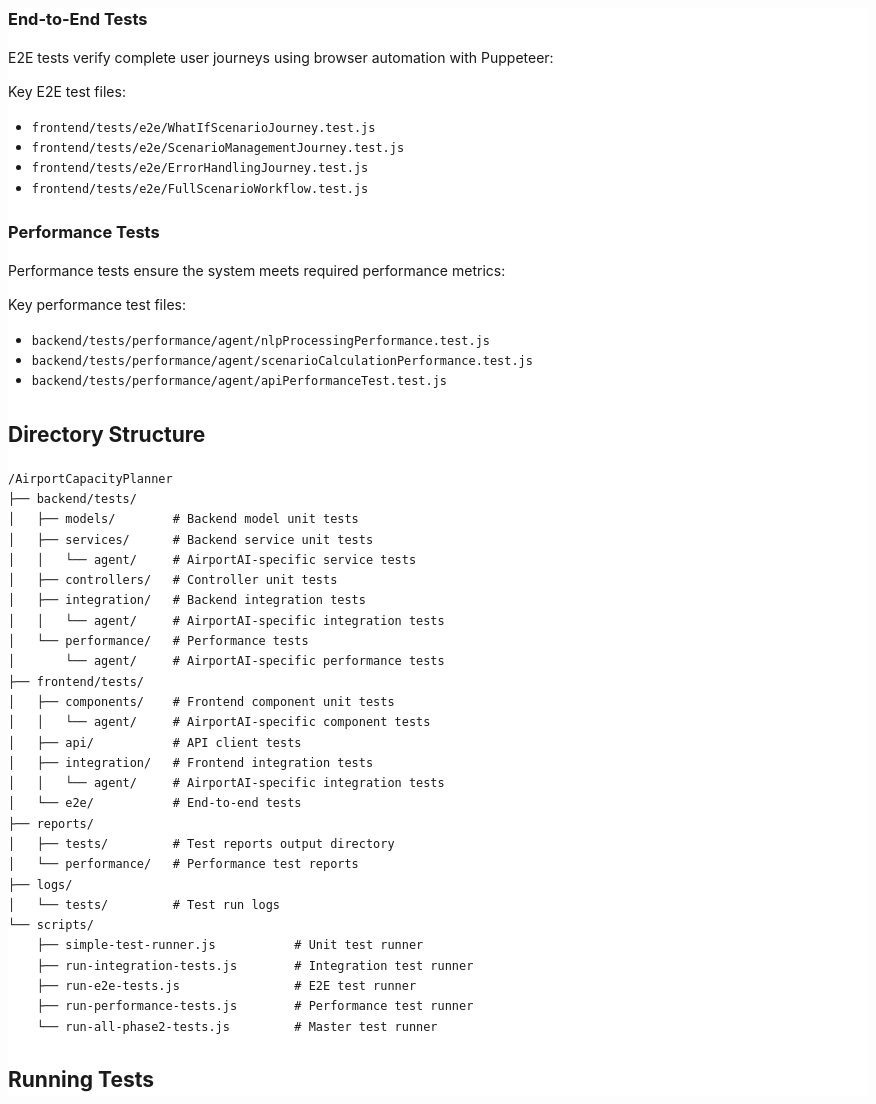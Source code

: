 ### End-to-End Tests

E2E tests verify complete user journeys using browser automation with Puppeteer:

Key E2E test files:
- `frontend/tests/e2e/WhatIfScenarioJourney.test.js`
- `frontend/tests/e2e/ScenarioManagementJourney.test.js`
- `frontend/tests/e2e/ErrorHandlingJourney.test.js`
- `frontend/tests/e2e/FullScenarioWorkflow.test.js`

### Performance Tests

Performance tests ensure the system meets required performance metrics:

Key performance test files:
- `backend/tests/performance/agent/nlpProcessingPerformance.test.js`
- `backend/tests/performance/agent/scenarioCalculationPerformance.test.js`
- `backend/tests/performance/agent/apiPerformanceTest.test.js`

## Directory Structure

```
/AirportCapacityPlanner
├── backend/tests/
│   ├── models/        # Backend model unit tests
│   ├── services/      # Backend service unit tests
│   │   └── agent/     # AirportAI-specific service tests
│   ├── controllers/   # Controller unit tests
│   ├── integration/   # Backend integration tests
│   │   └── agent/     # AirportAI-specific integration tests
│   └── performance/   # Performance tests
│       └── agent/     # AirportAI-specific performance tests
├── frontend/tests/
│   ├── components/    # Frontend component unit tests
│   │   └── agent/     # AirportAI-specific component tests
│   ├── api/           # API client tests
│   ├── integration/   # Frontend integration tests
│   │   └── agent/     # AirportAI-specific integration tests
│   └── e2e/           # End-to-end tests
├── reports/
│   ├── tests/         # Test reports output directory
│   └── performance/   # Performance test reports
├── logs/
│   └── tests/         # Test run logs
└── scripts/
    ├── simple-test-runner.js           # Unit test runner
    ├── run-integration-tests.js        # Integration test runner
    ├── run-e2e-tests.js                # E2E test runner
    ├── run-performance-tests.js        # Performance test runner
    └── run-all-phase2-tests.js         # Master test runner
```

## Running Tests
